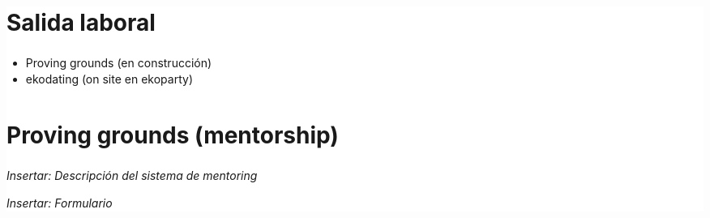 # Salida laboral
<a name="salida-laboral"/>

- Proving grounds (en construcción)
- ekodating (on site en ekoparty)

# Proving grounds (mentorship)
<a name="mentorship"/>

*Insertar: Descripción del sistema de mentoring*

*Insertar: Formulario*


